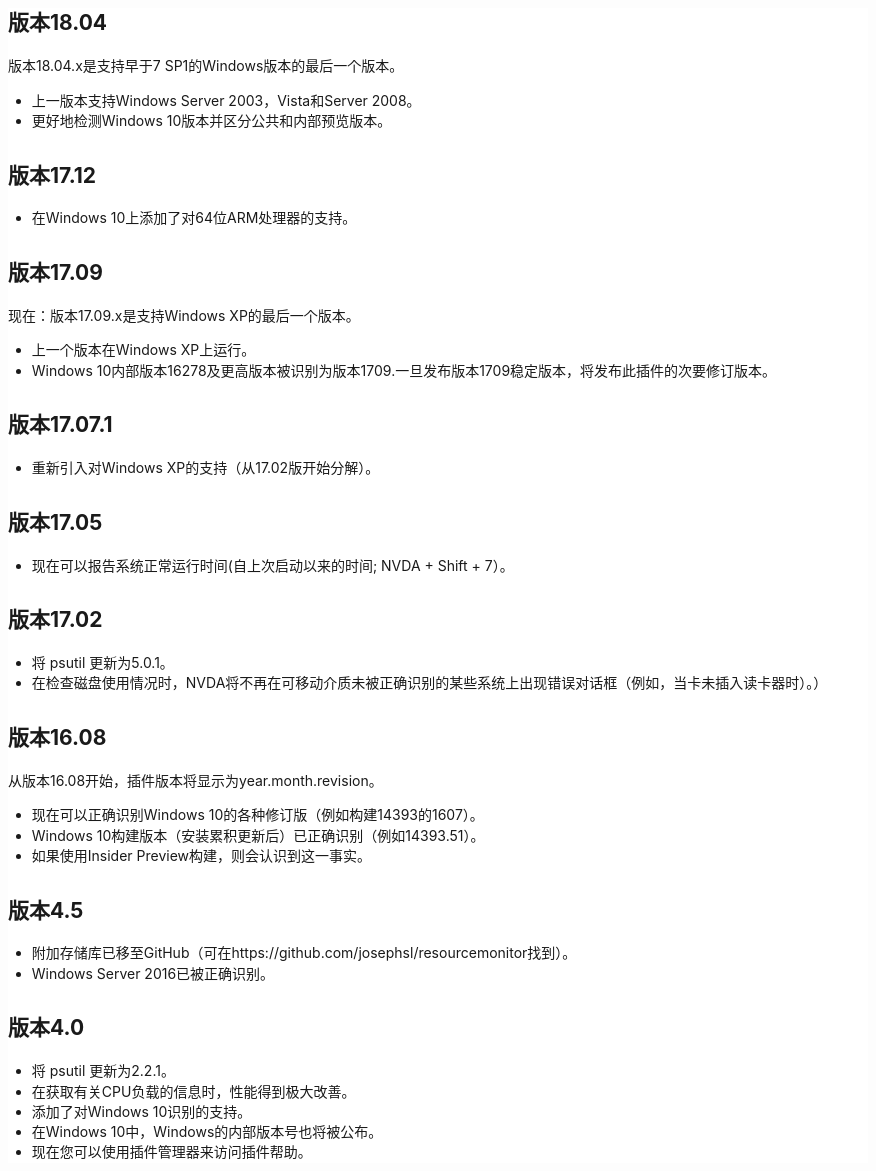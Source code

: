 ## 版本18.04

版本18.04.x是支持早于7 SP1的Windows版本的最后一个版本。

* 上一版本支持Windows Server 2003，Vista和Server 2008。
* 更好地检测Windows 10版本并区分公共和内部预览版本。

## 版本17.12

* 在Windows 10上添加了对64位ARM处理器的支持。

## 版本17.09

现在：版本17.09.x是支持Windows XP的最后一个版本。

* 上一个版本在Windows XP上运行。
* Windows 10内部版本16278及更高版本被识别为版本1709.一旦发布版本1709稳定版本，将发布此插件的次要修订版本。

## 版本17.07.1

* 重新引入对Windows XP的支持（从17.02版开始分解）。

## 版本17.05

* 现在可以报告系统正常运行时间(自上次启动以来的时间; NVDA + Shift + 7）。

## 版本17.02

* 将 psutil 更新为5.0.1。
* 在检查磁盘使用情况时，NVDA将不再在可移动介质未被正确识别的某些系统上出现错误对话框（例如，当卡未插入读卡器时）。）

## 版本16.08

从版本16.08开始，插件版本将显示为year.month.revision。

* 现在可以正确识别Windows 10的各种修订版（例如构建14393的1607）。
* Windows 10构建版本（安装累积更新后）已正确识别（例如14393.51）。
* 如果使用Insider Preview构建，则会认识到这一事实。

## 版本4.5

* 附加存储库已移至GitHub（可在https://github.com/josephsl/resourcemonitor找到）。
* Windows Server 2016已被正确识别。

## 版本4.0

* 将 psutil 更新为2.2.1。
* 在获取有关CPU负载的信息时，性能得到极大改善。
* 添加了对Windows 10识别的支持。
* 在Windows 10中，Windows的内部版本号也将被公布。
* 现在您可以使用插件管理器来访问插件帮助。
